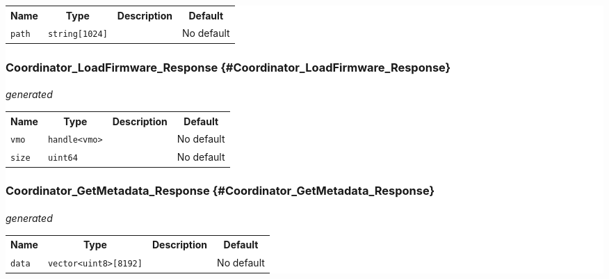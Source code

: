 



<table>
    <tr><th>Name</th><th>Type</th><th>Description</th><th>Default</th></tr><tr>
            <td><code>path</code></td>
            <td>
                <code>string[1024]</code>
            </td>
            <td></td>
            <td>No default</td>
        </tr>
</table>

### Coordinator_LoadFirmware_Response {#Coordinator_LoadFirmware_Response}
*generated*





<table>
    <tr><th>Name</th><th>Type</th><th>Description</th><th>Default</th></tr><tr>
            <td><code>vmo</code></td>
            <td>
                <code>handle&lt;vmo&gt;</code>
            </td>
            <td></td>
            <td>No default</td>
        </tr><tr>
            <td><code>size</code></td>
            <td>
                <code>uint64</code>
            </td>
            <td></td>
            <td>No default</td>
        </tr>
</table>

### Coordinator_GetMetadata_Response {#Coordinator_GetMetadata_Response}
*generated*





<table>
    <tr><th>Name</th><th>Type</th><th>Description</th><th>Default</th></tr><tr>
            <td><code>data</code></td>
            <td>
                <code>vector&lt;uint8&gt;[8192]</code>
            </td>
            <td></td>
            <td>No default</td>
        </tr>
</table>
